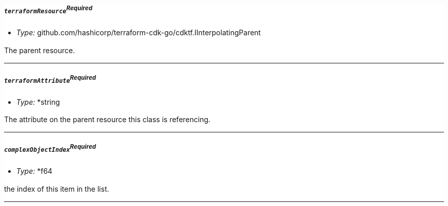 
##### `terraformResource`<sup>Required</sup> <a name="terraformResource" id="@cdktf/provider-launchdarkly.segment.SegmentIncludedContextsOutputReference.Initializer.parameter.terraformResource"></a>

- *Type:* github.com/hashicorp/terraform-cdk-go/cdktf.IInterpolatingParent

The parent resource.

---

##### `terraformAttribute`<sup>Required</sup> <a name="terraformAttribute" id="@cdktf/provider-launchdarkly.segment.SegmentIncludedContextsOutputReference.Initializer.parameter.terraformAttribute"></a>

- *Type:* *string

The attribute on the parent resource this class is referencing.

---

##### `complexObjectIndex`<sup>Required</sup> <a name="complexObjectIndex" id="@cdktf/provider-launchdarkly.segment.SegmentIncludedContextsOutputReference.Initializer.parameter.complexObjectIndex"></a>

- *Type:* *f64

the index of this item in the list.

---

